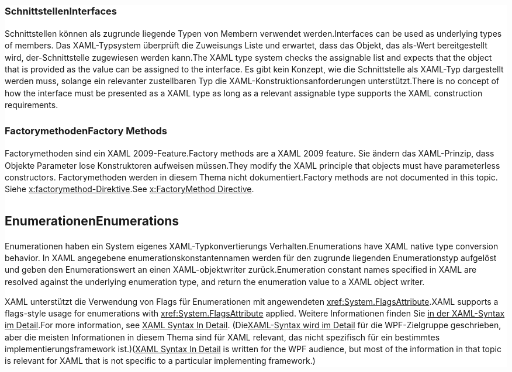 ### <a name="interfaces"></a><span data-ttu-id="dcf9b-125">Schnittstellen</span><span class="sxs-lookup"><span data-stu-id="dcf9b-125">Interfaces</span></span>  
 <span data-ttu-id="dcf9b-126">Schnittstellen können als zugrunde liegende Typen von Membern verwendet werden.</span><span class="sxs-lookup"><span data-stu-id="dcf9b-126">Interfaces can be used as underlying types of members.</span></span> <span data-ttu-id="dcf9b-127">Das XAML-Typsystem überprüft die Zuweisungs Liste und erwartet, dass das Objekt, das als-Wert bereitgestellt wird, der-Schnittstelle zugewiesen werden kann.</span><span class="sxs-lookup"><span data-stu-id="dcf9b-127">The XAML type system checks the assignable list and expects that the object that is provided as the value can be assigned to the interface.</span></span> <span data-ttu-id="dcf9b-128">Es gibt kein Konzept, wie die Schnittstelle als XAML-Typ dargestellt werden muss, solange ein relevanter zustellbaren Typ die XAML-Konstruktionsanforderungen unterstützt.</span><span class="sxs-lookup"><span data-stu-id="dcf9b-128">There is no concept of how the interface must be presented as a XAML type as long as a relevant assignable type supports the XAML construction requirements.</span></span>  
  
### <a name="factory-methods"></a><span data-ttu-id="dcf9b-129">Factorymethoden</span><span class="sxs-lookup"><span data-stu-id="dcf9b-129">Factory Methods</span></span>  
 <span data-ttu-id="dcf9b-130">Factorymethoden sind ein XAML 2009-Feature.</span><span class="sxs-lookup"><span data-stu-id="dcf9b-130">Factory methods are a XAML 2009 feature.</span></span> <span data-ttu-id="dcf9b-131">Sie ändern das XAML-Prinzip, dass Objekte Parameter lose Konstruktoren aufweisen müssen.</span><span class="sxs-lookup"><span data-stu-id="dcf9b-131">They modify the XAML principle that objects must have parameterless constructors.</span></span> <span data-ttu-id="dcf9b-132">Factorymethoden werden in diesem Thema nicht dokumentiert.</span><span class="sxs-lookup"><span data-stu-id="dcf9b-132">Factory methods are not documented in this topic.</span></span> <span data-ttu-id="dcf9b-133">Siehe [x:factorymethod-Direktive](x-factorymethod-directive.md).</span><span class="sxs-lookup"><span data-stu-id="dcf9b-133">See [x:FactoryMethod Directive](x-factorymethod-directive.md).</span></span>  
  
## <a name="enumerations"></a><span data-ttu-id="dcf9b-134">Enumerationen</span><span class="sxs-lookup"><span data-stu-id="dcf9b-134">Enumerations</span></span>  
 <span data-ttu-id="dcf9b-135">Enumerationen haben ein System eigenes XAML-Typkonvertierungs Verhalten.</span><span class="sxs-lookup"><span data-stu-id="dcf9b-135">Enumerations have XAML native type conversion behavior.</span></span> <span data-ttu-id="dcf9b-136">In XAML angegebene enumerationskonstantennamen werden für den zugrunde liegenden Enumerationstyp aufgelöst und geben den Enumerationswert an einen XAML-objektwriter zurück.</span><span class="sxs-lookup"><span data-stu-id="dcf9b-136">Enumeration constant names specified in XAML are resolved against the underlying enumeration type, and return the enumeration value to a XAML object writer.</span></span>  
  
 <span data-ttu-id="dcf9b-137">XAML unterstützt die Verwendung von Flags für Enumerationen mit angewendeten <xref:System.FlagsAttribute>.</span><span class="sxs-lookup"><span data-stu-id="dcf9b-137">XAML supports a flags-style usage for enumerations with <xref:System.FlagsAttribute> applied.</span></span> <span data-ttu-id="dcf9b-138">Weitere Informationen finden Sie [in der XAML-Syntax im Detail](../wpf/advanced/xaml-syntax-in-detail.md).</span><span class="sxs-lookup"><span data-stu-id="dcf9b-138">For more information, see [XAML Syntax In Detail](../wpf/advanced/xaml-syntax-in-detail.md).</span></span> <span data-ttu-id="dcf9b-139">(Die[XAML-Syntax wird im Detail](../wpf/advanced/xaml-syntax-in-detail.md) für die WPF-Zielgruppe geschrieben, aber die meisten Informationen in diesem Thema sind für XAML relevant, das nicht spezifisch für ein bestimmtes implementierungsframework ist.)</span><span class="sxs-lookup"><span data-stu-id="dcf9b-139">([XAML Syntax In Detail](../wpf/advanced/xaml-syntax-in-detail.md) is written for the WPF audience, but most of the information in that topic is relevant for XAML that is not specific to a particular implementing framework.)</span></span>  
  